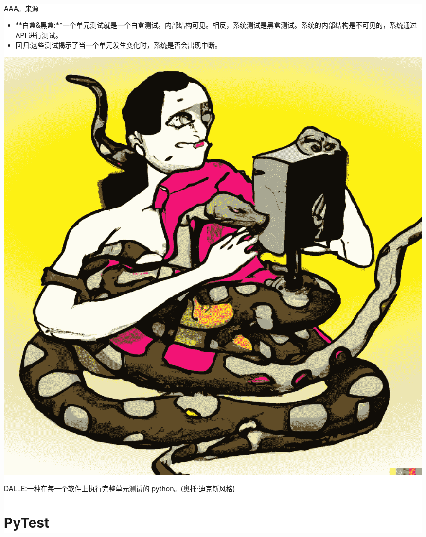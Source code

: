 AAA。[来源](http://xunitpatterns.com/Test%20Stub.html)

*   **白盒&黑盒:**一个单元测试就是一个白盒测试。内部结构可见。相反，系统测试是黑盒测试。系统的内部结构是不可见的，系统通过 API 进行测试。
*   回归:这些测试揭示了当一个单元发生变化时，系统是否会出现中断。

![](img/40777d921bae2eee1d0b23fa9c4b2166.png)

DALLE:一种在每一个软件上执行完整单元测试的 python。(奥托·迪克斯风格)

# PyTest

